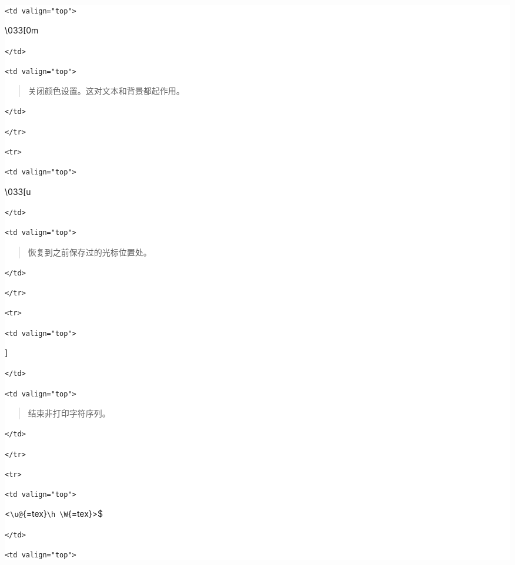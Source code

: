 ```{=html}
```
```{=html}
<td valign="top">
```
\\033\[0m
```{=html}
</td>
```
```{=html}
<td valign="top">
```
> 关闭颜色设置。这对文本和背景都起作用。
```{=html}
</td>
```
```{=html}
</tr>
```
```{=html}
<tr>
```
```{=html}
<td valign="top">
```
\\033\[u
```{=html}
</td>
```
```{=html}
<td valign="top">
```
> 恢复到之前保存过的光标位置处。
```{=html}
</td>
```
```{=html}
</tr>
```
```{=html}
<tr>
```
```{=html}
<td valign="top">
```
\]
```{=html}
</td>
```
```{=html}
<td valign="top">
```
> 结束非打印字符序列。
```{=html}
</td>
```
```{=html}
</tr>
```
```{=html}
<tr>
```
```{=html}
<td valign="top">
```
\<`\u@`{=tex}`\h \W`{=tex}\>\$
```{=html}
</td>
```
```{=html}
<td valign="top">
```